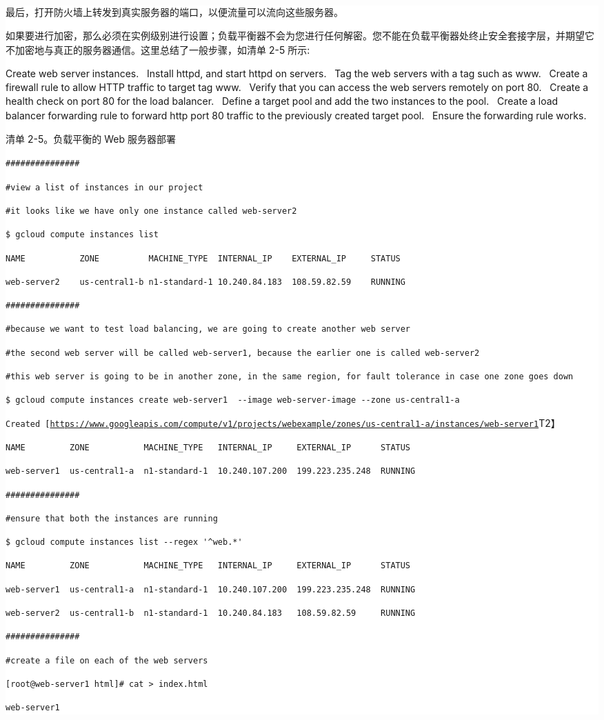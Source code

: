 最后，打开防火墙上转发到真实服务器的端口，以便流量可以流向这些服务器。

如果要进行加密，那么必须在实例级别进行设置；负载平衡器不会为您进行任何解密。您不能在负载平衡器处终止安全套接字层，并期望它不加密地与真正的服务器通信。这里总结了一般步骤，如清单 2-5 所示:

Create web server instances.   Install httpd, and start httpd on servers.   Tag the web servers with a tag such as www.   Create a firewall rule to allow HTTP traffic to target tag www.   Verify that you can access the web servers remotely on port 80.   Create a health check on port 80 for the load balancer.   Define a target pool and add the two instances to the pool.   Create a load balancer forwarding rule to forward http port 80 traffic to the previously created target pool.   Ensure the forwarding rule works.  

清单 2-5。负载平衡的 Web 服务器部署

`###############`

`#view a list of instances in our project`

`#it looks like we have only one instance called web-server2`

`$ gcloud compute instances list`

`NAME           ZONE          MACHINE_TYPE  INTERNAL_IP    EXTERNAL_IP     STATUS`

`web-server2    us-central1-b n1-standard-1 10.240.84.183  108.59.82.59    RUNNING`

`###############`

`#because we want to test load balancing, we are going to create another web server`

`#the second web server will be called web-server1, because the earlier one is called web-server2`

`#this web server is going to be in another zone, in the same region, for fault tolerance in case one zone goes down`

`$ gcloud compute instances create web-server1  --image web-server-image --zone us-central1-a`

`Created [`[`https://www.googleapis.com/compute/v1/projects/webexample/zones/us-central1-a/instances/web-server1`](https://www.googleapis.com/compute/v1/projects/webexample/zones/us-central1-a/instances/web-server1)T2】

`NAME         ZONE           MACHINE_TYPE   INTERNAL_IP     EXTERNAL_IP      STATUS`

`web-server1  us-central1-a  n1-standard-1  10.240.107.200  199.223.235.248  RUNNING`

`###############`

`#ensure that both the instances are running`

`$ gcloud compute instances list --regex '^web.*'`

`NAME         ZONE           MACHINE_TYPE   INTERNAL_IP     EXTERNAL_IP      STATUS`

`web-server1  us-central1-a  n1-standard-1  10.240.107.200  199.223.235.248  RUNNING`

`web-server2  us-central1-b  n1-standard-1  10.240.84.183   108.59.82.59     RUNNING`

`###############`

`#create a file on each of the web servers`

`[root@web-server1 html]# cat > index.html`

`web-server1`
